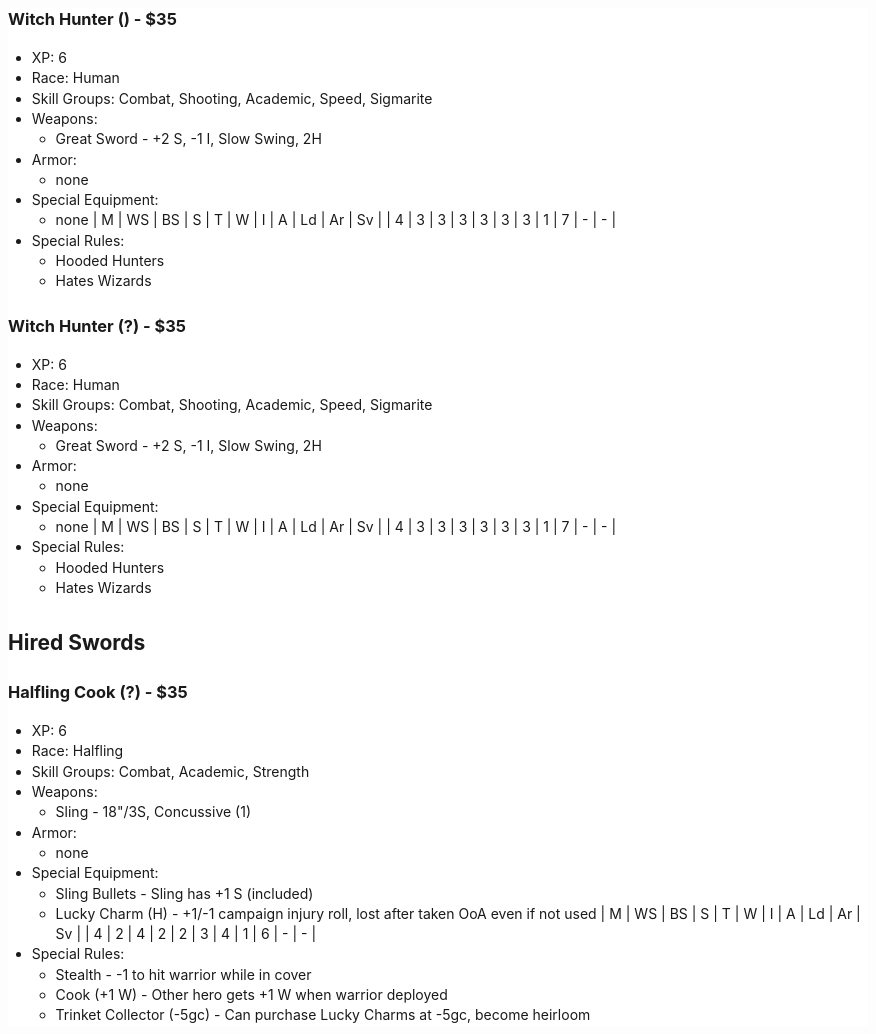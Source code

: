 ### Witch Hunter () - $35
- XP: 6
- Race: Human
- Skill Groups: Combat, Shooting, Academic, Speed, Sigmarite
- Weapons:
    - Great Sword - +2 S, -1 I, Slow Swing, 2H
- Armor:
    - none
- Special Equipment:
    - none
| M | WS | BS | S | T | W | I | A | Ld | Ar | Sv |
| 4 |  3 |  3 | 3 | 3 | 3 | 3 | 1 |  7 | -  | -  |
- Special Rules:
    - Hooded Hunters
    - Hates Wizards

### Witch Hunter (?) - $35
- XP: 6
- Race: Human
- Skill Groups: Combat, Shooting, Academic, Speed, Sigmarite
- Weapons:
    - Great Sword - +2 S, -1 I, Slow Swing, 2H
- Armor:
    - none
- Special Equipment:
    - none
| M | WS | BS | S | T | W | I | A | Ld | Ar | Sv |
| 4 |  3 |  3 | 3 | 3 | 3 | 3 | 1 |  7 | -  | -  |
- Special Rules:
    - Hooded Hunters
    - Hates Wizards

## Hired Swords
### Halfling Cook (?) - $35
- XP: 6
- Race: Halfling
- Skill Groups: Combat, Academic, Strength
- Weapons:
    - Sling - 18"/3S, Concussive (1)
- Armor:
    - none
- Special Equipment:
    - Sling Bullets - Sling has +1 S (included)
    - Lucky Charm (H) - +1/-1 campaign injury roll, lost after taken OoA even if not used
| M | WS | BS | S | T | W | I | A | Ld | Ar | Sv |
| 4 |  2 |  4 | 2 | 2 | 3 | 4 | 1 |  6 | -  | -  |
- Special Rules:
    - Stealth - -1 to hit warrior while in cover
    - Cook (+1 W) - Other hero gets +1 W when warrior deployed
    - Trinket Collector (-5gc) - Can purchase Lucky Charms at -5gc, become heirloom
